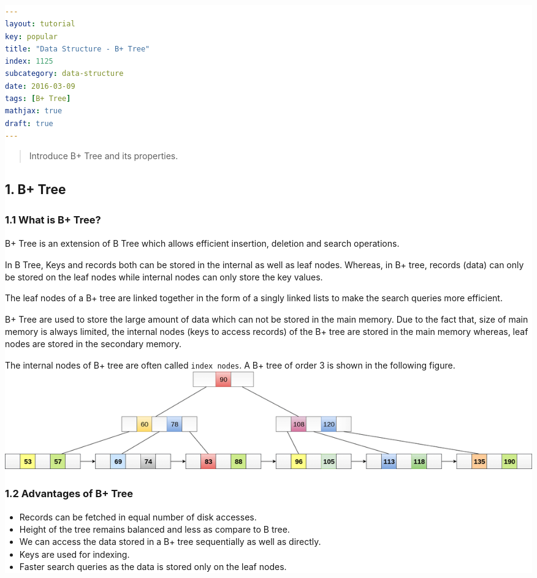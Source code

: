 ```yaml
---
layout: tutorial
key: popular
title: "Data Structure - B+ Tree"
index: 1125
subcategory: data-structure
date: 2016-03-09
tags: [B+ Tree]
mathjax: true
draft: true
---
```


> Introduce B+ Tree and its properties.

## 1. B+ Tree
### 1.1 What is B+ Tree?
B+ Tree is an extension of B Tree which allows efficient insertion, deletion and search operations.

In B Tree, Keys and records both can be stored in the internal as well as leaf nodes. Whereas, in B+ tree, records (data) can only be stored on the leaf nodes while internal nodes can only store the key values.

The leaf nodes of a B+ tree are linked together in the form of a singly linked lists to make the search queries more efficient.

B+ Tree are used to store the large amount of data which can not be stored in the main memory. Due to the fact that, size of main memory is always limited, the internal nodes (keys to access records) of the B+ tree are stored in the main memory whereas, leaf nodes are stored in the secondary memory.

The internal nodes of B+ tree are often called `index nodes`. A B+ tree of order 3 is shown in the following figure.
![image](/public/images/dsa/1125/b-plus-tree.png)

### 1.2 Advantages of B+ Tree
* Records can be fetched in equal number of disk accesses.
* Height of the tree remains balanced and less as compare to B tree.
* We can access the data stored in a B+ tree sequentially as well as directly.
* Keys are used for indexing.
* Faster search queries as the data is stored only on the leaf nodes.
